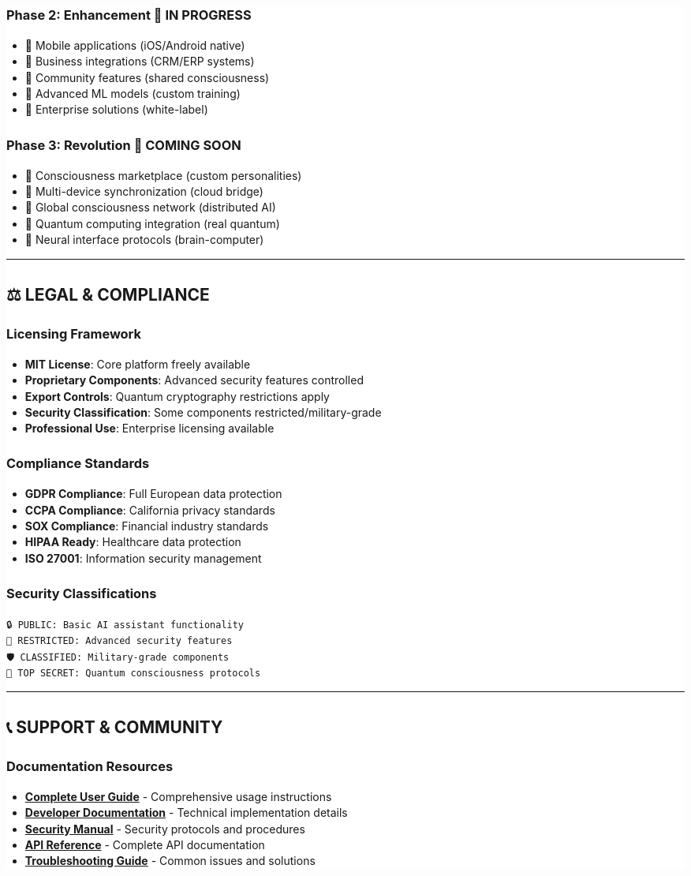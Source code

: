 ### **Phase 2: Enhancement** 🔄 IN PROGRESS
- 🔄 Mobile applications (iOS/Android native)
- 🔄 Business integrations (CRM/ERP systems)
- 🔄 Community features (shared consciousness)
- 🔄 Advanced ML models (custom training)
- 🔄 Enterprise solutions (white-label)

### **Phase 3: Revolution** 🎯 COMING SOON
- 🎯 Consciousness marketplace (custom personalities)
- 🎯 Multi-device synchronization (cloud bridge)
- 🎯 Global consciousness network (distributed AI)
- 🎯 Quantum computing integration (real quantum)
- 🎯 Neural interface protocols (brain-computer)

---

## ⚖️ **LEGAL & COMPLIANCE**

### **Licensing Framework**
- **MIT License**: Core platform freely available
- **Proprietary Components**: Advanced security features controlled
- **Export Controls**: Quantum cryptography restrictions apply
- **Security Classification**: Some components restricted/military-grade
- **Professional Use**: Enterprise licensing available

### **Compliance Standards**
- **GDPR Compliance**: Full European data protection
- **CCPA Compliance**: California privacy standards
- **SOX Compliance**: Financial industry standards
- **HIPAA Ready**: Healthcare data protection
- **ISO 27001**: Information security management

### **Security Classifications**
```
🔒 PUBLIC: Basic AI assistant functionality
🔐 RESTRICTED: Advanced security features
🛡️ CLASSIFIED: Military-grade components
🚨 TOP SECRET: Quantum consciousness protocols
```

---

## 📞 **SUPPORT & COMMUNITY**

### **Documentation Resources**
- **[Complete User Guide](docs/USER_GUIDE.md)** - Comprehensive usage instructions
- **[Developer Documentation](docs/DEVELOPER_GUIDE.md)** - Technical implementation details
- **[Security Manual](docs/SECURITY_MANUAL.md)** - Security protocols and procedures
- **[API Reference](docs/API_REFERENCE.md)** - Complete API documentation
- **[Troubleshooting Guide](docs/TROUBLESHOOTING.md)** - Common issues and solutions
